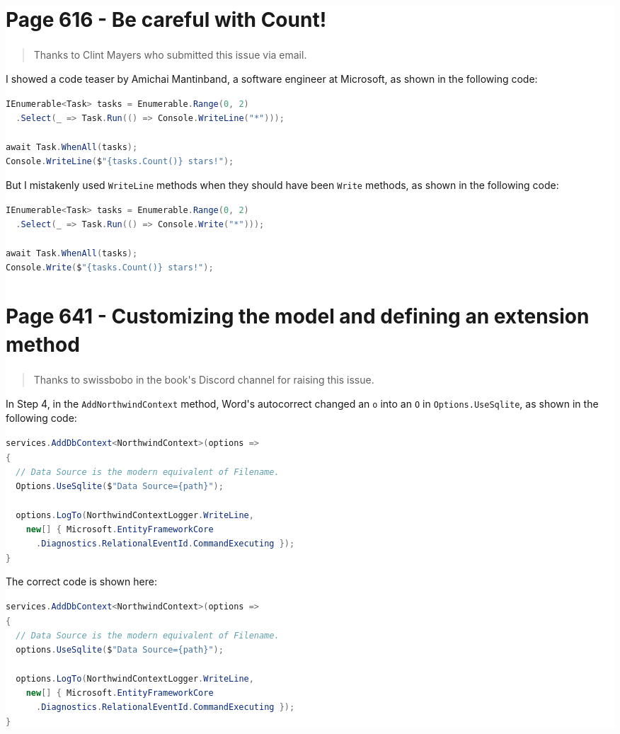 # Page 616 - Be careful with Count!

> Thanks to Clint Mayers who submitted this issue via email.

I showed a code teaser by Amichai Mantinband, a software engineer at Microsoft, as shown in the following code:
```cs
IEnumerable<Task> tasks = Enumerable.Range(0, 2)
  .Select(_ => Task.Run(() => Console.WriteLine("*")));

await Task.WhenAll(tasks);
Console.WriteLine($"{tasks.Count()} stars!");
```

But I mistakenly used `WriteLine` methods when they should have been `Write` methods, as shown in the following code:
```cs
IEnumerable<Task> tasks = Enumerable.Range(0, 2)
  .Select(_ => Task.Run(() => Console.Write("*")));

await Task.WhenAll(tasks);
Console.Write($"{tasks.Count()} stars!");
```

# Page 641 - Customizing the model and defining an extension method

> Thanks to swissbobo in the book's Discord channel for raising this issue.

In Step 4, in the `AddNorthwindContext` method, Word's autocorrect changed an `o` into an `O` in `Options.UseSqlite`, as shown in the following code:
```cs
services.AddDbContext<NorthwindContext>(options =>
{
  // Data Source is the modern equivalent of Filename.
  Options.UseSqlite($"Data Source={path}");

  options.LogTo(NorthwindContextLogger.WriteLine,
    new[] { Microsoft.EntityFrameworkCore
      .Diagnostics.RelationalEventId.CommandExecuting });
}
```

The correct code is shown here:
```cs
services.AddDbContext<NorthwindContext>(options =>
{
  // Data Source is the modern equivalent of Filename.
  options.UseSqlite($"Data Source={path}");

  options.LogTo(NorthwindContextLogger.WriteLine,
    new[] { Microsoft.EntityFrameworkCore
      .Diagnostics.RelationalEventId.CommandExecuting });
}
```
